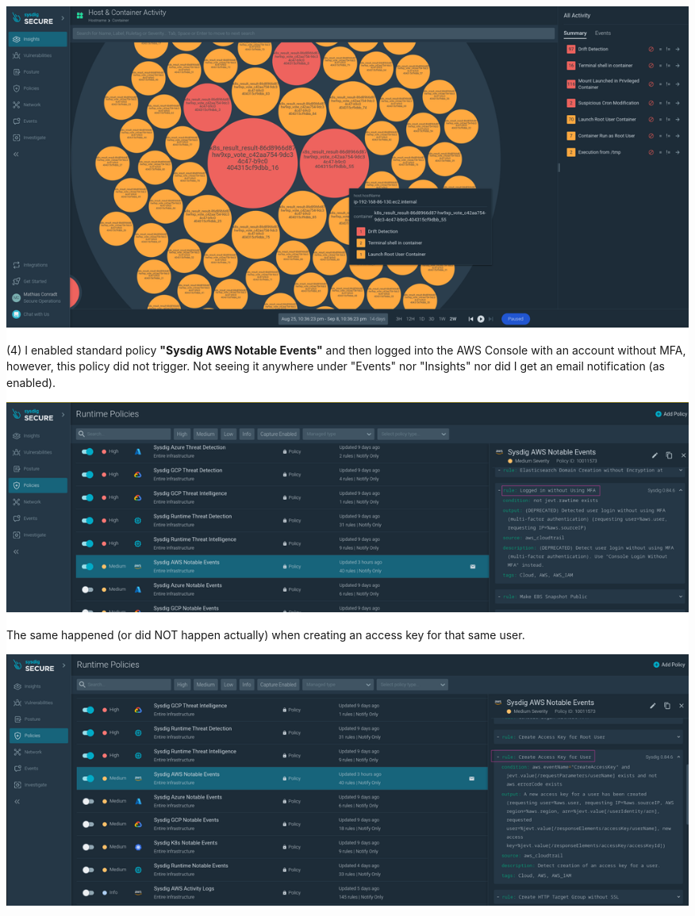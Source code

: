 ![[2022-09-08_22-37.png]](img/2022-09-08_22-37.png)

(4) I enabled standard policy **"Sysdig AWS Notable Events"** and then logged into the AWS Console with an account without MFA, however, this policy did not trigger.
Not seeing it anywhere under "Events" nor "Insights" nor did I get an email notification (as enabled).

![[20220905225718.png]](img/20220905225718.png)

The same happened (or did NOT happen actually) when creating an access key for that same user.

![[20220905225902.png]](img/20220905225902.png)
